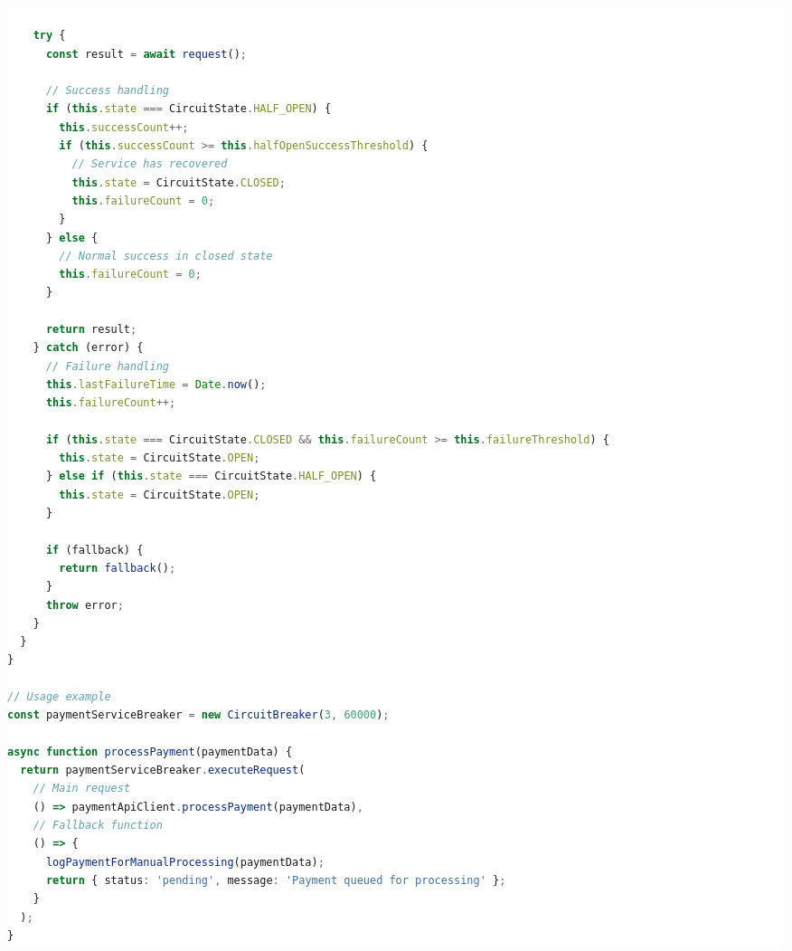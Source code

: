 ```typescript
    
    try {
      const result = await request();
      
      // Success handling
      if (this.state === CircuitState.HALF_OPEN) {
        this.successCount++;
        if (this.successCount >= this.halfOpenSuccessThreshold) {
          // Service has recovered
          this.state = CircuitState.CLOSED;
          this.failureCount = 0;
        }
      } else {
        // Normal success in closed state
        this.failureCount = 0;
      }
      
      return result;
    } catch (error) {
      // Failure handling
      this.lastFailureTime = Date.now();
      this.failureCount++;
      
      if (this.state === CircuitState.CLOSED && this.failureCount >= this.failureThreshold) {
        this.state = CircuitState.OPEN;
      } else if (this.state === CircuitState.HALF_OPEN) {
        this.state = CircuitState.OPEN;
      }
      
      if (fallback) {
        return fallback();
      }
      throw error;
    }
  }
}

// Usage example
const paymentServiceBreaker = new CircuitBreaker(3, 60000);

async function processPayment(paymentData) {
  return paymentServiceBreaker.executeRequest(
    // Main request
    () => paymentApiClient.processPayment(paymentData),
    // Fallback function
    () => {
      logPaymentForManualProcessing(paymentData);
      return { status: 'pending', message: 'Payment queued for processing' };
    }
  );
}
```
